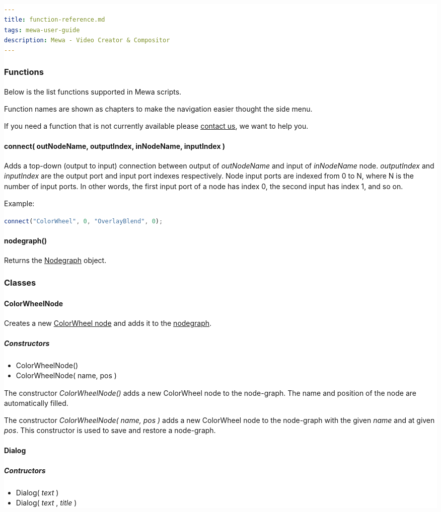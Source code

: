 ```yaml
---
title: function-reference.md
tags: mewa-user-guide
description: Mewa - Video Creator & Compositor
---
```



### Functions

Below is the list functions supported in Mewa scripts.

Function names are shown as chapters to make the navigation easier thought the side menu.

If you need a function that is not currently available please [contact us](https://www.mewatools.com), we want to help you.


#### connect( outNodeName, outputIndex, inNodeName, inputIndex )
Adds a top-down (output to input) connection between output of *outNodeName* and input of *inNodeName* node.
*outputIndex* and *inputIndex* are the output port and input port indexes respectively.
Node input ports are indexed from 0 to N, where N is the number of input ports. In other words, the first input port of a node has index 0, the second input has index 1, and so on.

Example:
```javascript
connect("ColorWheel", 0, "OverlayBlend", 0);
```


#### nodegraph()
Returns the [Nodegraph](https://hackmd.io/akGwvXj5QHSWS4m-6K8ggg#Nodegraph) object.

### Classes

#### ColorWheelNode
Creates a new [ColorWheel node]() and adds it to the [nodegraph](https://hackmd.io/VIsuWHCySFWk6j2shR36zw).

##### Constructors
* ColorWheelNode()
* ColorWheelNode( name, pos )

The constructor *ColorWheelNode()* adds a new ColorWheel node to the node-graph. The name and position of the node are automatically filled.

The constructor *ColorWheelNode( name, pos )* adds a new ColorWheel node to the node-graph with the given *name* and at given *pos*. This constructor is used to save and restore a node-graph.

#### Dialog

##### Contructors
* Dialog( *text* )
* Dialog( *text* , *title* )
